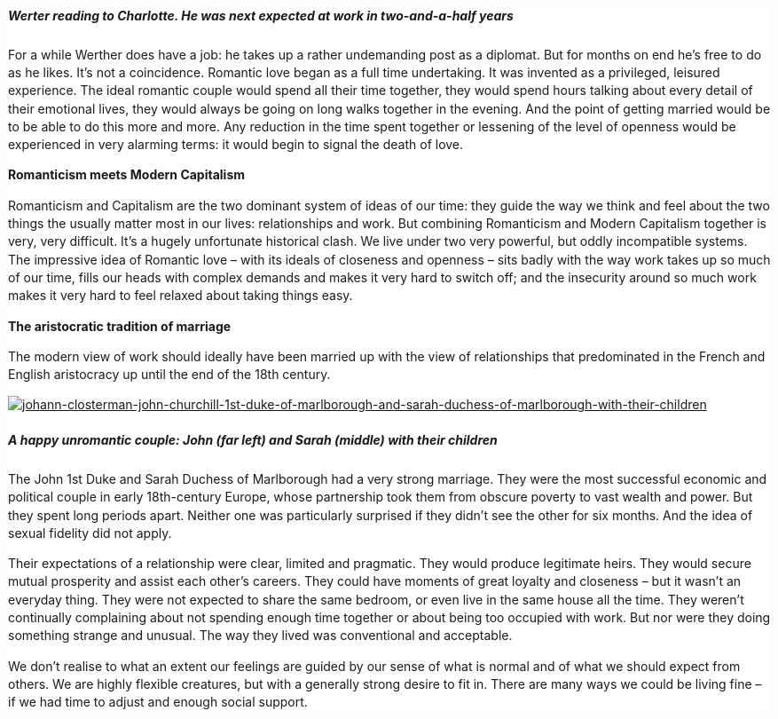 ##### Werter reading to Charlotte. He was next expected at work in two-and-a-half years

<span class="s1">For a while Werther does have a job: he takes up a rather undemanding post as a diplomat. But for months on end he’s free to do as he likes. It’s not a coincidence. Romantic love began as a full time undertaking. It was invented as a privileged, leisured experience. The ideal romantic couple would spend all their time together, they would spend hours talking about every detail of their emotional lives, they would always be going on long walks together in the evening. And the point of getting married would be to be able to do this more and more. Any reduction in the time spent together or lessening of the level of openness would be experienced in very alarming terms: it would begin to signal the death of love. </span>

**<span class="s1">Romanticism meets Modern Capitalism</span>**

<span class="s1">Romanticism and Capitalism are the two dominant system of ideas of our time: they guide the way we think and feel about the two things the usually matter most in our lives: relationships and work. But combining Romanticism and Modern Capitalism together is very, very difficult. It’s a hugely unfortunate historical clash. We live under two very powerful, but oddly incompatible systems. The impressive idea of Romantic love – with its ideals of closeness and openness – sits badly with the way work takes up so much of our time, fills our heads with complex demands and makes it very hard to switch off; and the insecurity around so much work makes it very hard to feel relaxed about taking things easy. </span>

**<span class="s1">The aristocratic tradition of marriage </span>**

<span class="s1">The modern view of work should ideally have been married up with the view of relationships that predominated in the French and English aristocracy up until the end of the 18th century.</span>

[![johann-closterman-john-churchill-1st-duke-of-marlborough-and-sarah-duchess-of-marlborough-with-their-children](http://i2.wp.com/www.thebookoflife.org/wp-content/uploads/2015/07/johann-closterman-john-churchill-1st-duke-of-marlborough-and-sarah-duchess-of-marlborough-with-their-children.jpg?resize=635%2C504)](http://i0.wp.com/www.thebookoflife.org/wp-content/uploads/2015/07/johann-closterman-john-churchill-1st-duke-of-marlborough-and-sarah-duchess-of-marlborough-with-their-children.jpg)

##### <span class="s1">A happy unromantic couple: John (far left) and Sarah (middle) with their children</span>

<span class="s1"> The John 1st Duke and Sarah Duchess of Marlborough had a very strong marriage. They were the most successful economic and political couple in early 18th-century Europe, whose partnership took them from obscure poverty to vast wealth and power. But they spent long periods apart. Neither one was particularly surprised if they didn’t see the other for six months. And the idea of sexual fidelity did not apply. </span>

<span class="s1"> Their expectations of a relationship were clear, limited and pragmatic. They would produce legitimate heirs. They would secure mutual prosperity and assist each other’s careers. They could have moments of great loyalty and closeness – but it wasn’t an everyday thing. They were not expected to share the same bedroom, or even live in the same house all the time. They weren’t continually complaining about not spending enough time together or about being too occupied with work. But nor were they doing something strange and unusual. The way they lived was conventional and acceptable. </span>

<span class="s1">We don’t realise to what an extent our feelings are guided by our sense of what is normal and of what we should expect from others. We are highly flexible creatures, but with a generally strong desire to fit in. There are many ways we could be living fine – if we had time to adjust and enough social support. </span>
